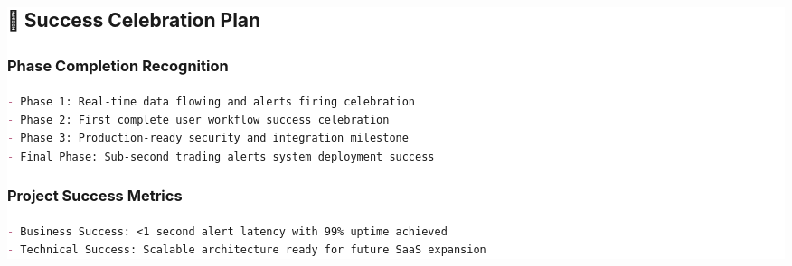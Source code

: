 ## 🎉 Success Celebration Plan

### Phase Completion Recognition
```markdown
- Phase 1: Real-time data flowing and alerts firing celebration
- Phase 2: First complete user workflow success celebration
- Phase 3: Production-ready security and integration milestone
- Final Phase: Sub-second trading alerts system deployment success
```

### Project Success Metrics
```markdown
- Business Success: <1 second alert latency with 99% uptime achieved
- Technical Success: Scalable architecture ready for future SaaS expansion
```